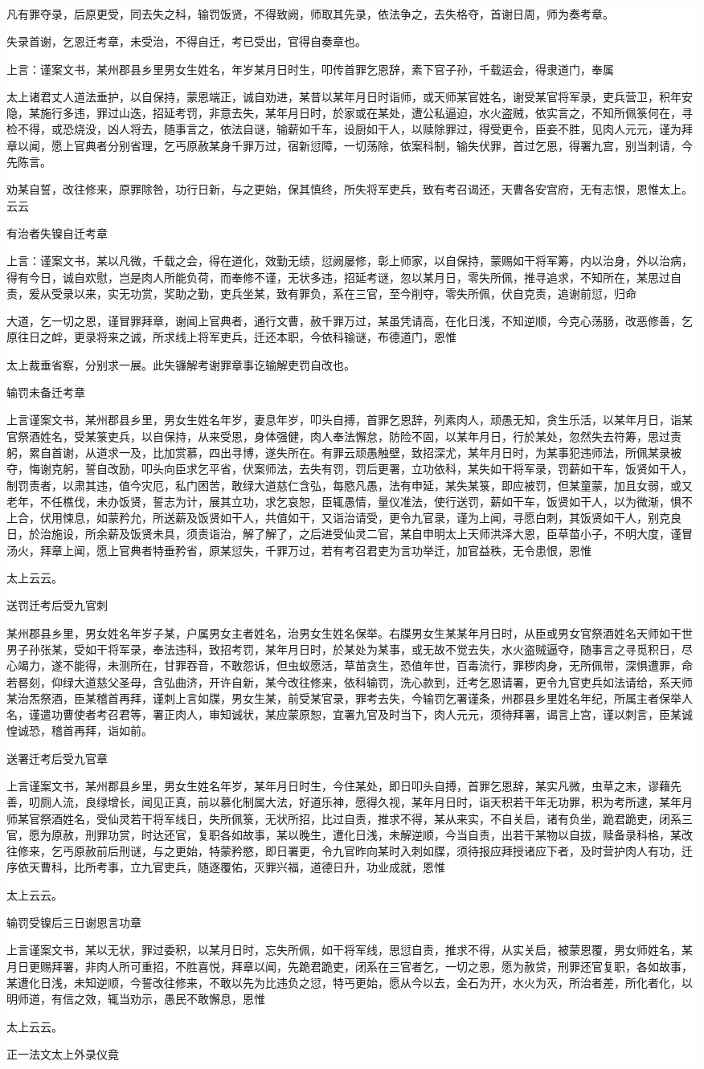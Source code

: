 凡有罪夺录，后原更受，同去失之科，输罚饭贤，不得致阙，师取其先录，依法争之，去失格夺，首谢日周，师为奏考章。  

失录首谢，乞恩迁考章，未受治，不得自迁，考已受出，官得自奏章也。  

上言：谨案文书，某州郡县乡里男女生姓名，年岁某月日时生，叩传首罪乞恩辞，素下官子孙，千载运会，得隶道门，奉属  

太上诸君丈人道法垂护，以自保持，蒙恩端正，诚自劝进，某昔以某年月日时诣师，或天师某官姓名，谢受某官将军录，吏兵营卫，积年安隐，某施行多违，罪过山迭，招延考罚，非意去失，某年月日时，於家或在某处，遭公私逼迫，水火盗贼，依实言之，不知所佩箓何在，寻检不得，或恐烧没，凶人将去，随事言之，依法自谜，输薪如千车，设厨如干人，以赎除罪过，得受更令，臣妾不胜，见肉人元元，谨为拜章以闻，愿上官典者分别省理，乞丐原赦某身千罪万过，宿新愆障，一切荡除，依案科制，输失伏罪，首过乞恩，得署九宫，别当刺请，今先陈言。  

劝某自誓，改往修来，原罪除咎，功行日新，与之更始，保其慎终，所失将军吏兵，致有考召谒还，天曹各安宫府，无有志恨，恩惟太上。云云  

有治者失镍自迁考章  

上言：谨案文书，某以凡微，千载之会，得在道化，效勤无绩，愆阙屡修，彰上师家，以自保持，蒙赐如干将军筹，内以治身，外以治病，得有今日，诚自欢慰，岂是肉人所能负荷，而奉修不谨，无状多违，招延考谜，忽以某月日，零失所佩，推寻追求，不知所在，某思过自责，爰从受录以来，实无功赏，奖助之勤，吏兵坐某，致有罪负，系在三官，至今削夺，零失所佩，伏自克责，追谢前愆，归命  

大道，乞一切之恩，谨冒罪拜章，谢闻上官典者，通行文曹，赦千罪万过，某虽凭请高，在化日浅，不知逆顺，今克心荡肠，改恶修善，乞原往日之衅，更录将来之诚，所求线上将军吏兵，迁还本职，今依科输谜，布德道门，恩惟  

太上裁垂省察，分别求一展。此失镰解考谢罪章事讫输解吏罚自改也。  

输罚未备迁考章  

上言谨案文书，某州郡县乡里，男女生姓名年岁，妻息年岁，叩头自搏，首罪乞恩辞，列素肉人，顽愚无知，贪生乐活，以某年月日，诣某官祭酒姓名，受某箓吏兵，以自保持，从来受恩，身体强健，肉人奉法懈怠，防险不固，以某年月日，行於某处，忽然失去符筹，思过责躬，累自首谢，从道求一及，比加赏慕，四出寻博，遂失所在。有罪云顽愚触壁，致招深尤，某年月日时，为某事犯违师法，所佩某录被夺，悔谢克躬，誓自改励，叩头向臣求乞平省，伏案师法，去失有罚，罚后更署，立功依科，某失如干将军录，罚薪如干车，饭贤如干人，制罚责者，以肃其违，值今灾厄，私门困苦，敢绿大道慈仁含弘，每愍凡愚，法有申延，某失某箓，即应被罚，但某童蒙，加且女弱，或又老年，不任樵伐，未办饭贤，誓志为计，展其立功，求乞哀恕，臣辄愚情，量仪准法，使行送罚，薪如干车，饭贤如干人，以为微渐，惧不上合，伏用悚息，如蒙矜允，所送薪及饭贤如干人，共值如干，又诣治请受，更令九官录，谨为上闻，寻愿白刺，其饭贤如干人，别克良日，於治施设，所余薪及饭贤未具，须责诣治，解了解了，之后进受仙灵二官，某自申明太上天师洪泽大恩，臣草苗小子，不明大度，谨冒汤火，拜章上闻，愿上官典者特垂矜省，原某愆失，千罪万过，若有考召君吏为言功举迁，加官益秩，无令患恨，恩惟  

太上云云。  

送罚迁考后受九官刺  

某州郡县乡里，男女姓名年岁子某，户属男女主者姓名，治男女生姓名保举。右牒男女生某某年月日时，从臣或男女官祭酒姓名天师如干世男子孙张某，受如干将军录，奉法违科，致招考罚，某年月日时，於某处为某事，或无故不觉去失，水火盗贼逼夺，随事言之寻觅积日，尽心竭力，遂不能得，未测所在，甘罪吞音，不敢怨诉，但虫蚁愿活，草苗贪生，恐值年世，百毒流行，罪秽肉身，无所佩带，深惧遭罪，命若晷刻，仰绿大道慈父圣母，含弘曲济，开许自新，某今改往修来，依科输罚，洗心款到，迁考乞恩请署，更令九官吏兵如法请给，系天师某治炁祭酒，臣某稽首再拜，谨刺上言如牒，男女生某，前受某官录，罪考去失，今输罚乞署谨条，州郡县乡里姓名年纪，所属主者保举人名，谨遣功曹使者考召君等，署正肉人，审知诚状，某应蒙原恕，宜署九官及时当下，肉人元元，须待拜署，谒言上宫，谨以刺言，臣某诚惶诚恐，稽首再拜，诣如前。  

送署迁考后受九官章  

上言谨案文书，某州郡县乡里，男女生姓名年岁，某年月日时生，今住某处，即日叩头自搏，首罪乞恩辞，某实凡微，虫草之末，谬藉先善，叨厕人流，良绿增长，闻见正真，前以慕化制属大法，好道乐神，愿得久视，某年月日时，诣天积若干年无功罪，积为考所逮，某年月师某官祭酒姓名，受仙灵若干将军线日，失所佩箓，无状所招，比过自责，推求不得，某从来实，不自关启，诸有负坐，跪君跪吏，闭系三官，愿为原赦，刑罪功赏，时达还官，复职各如故事，某以晚生，遭化日浅，未解逆顺，今当自责，出若干某物以自拔，赎备录科格，某改往修来，乞丐原赦前后刑谜，与之更始，特蒙矜愍，即日署更，令九官昨向某时入刺如牒，须待报应拜授诸应下者，及时营护肉人有功，迁序依天曹科，比所考事，立九官吏兵，随逐覆佑，灭罪兴福，道德日升，功业成就，恩惟  

太上云云。  

输罚受镍后三日谢恩言功章  

上言谨案文书，某以无状，罪过委积，以某月日时，忘失所佩，如干将军线，思愆自责，推求不得，从实关启，被蒙恩覆，男女师姓名，某月日更赐拜署，非肉人所可重招，不胜喜悦，拜章以闻，先跪君跪吏，闭系在三官者乞，一切之恩，愿为赦贷，刑罪还官复职，各如故事，某遭化日浅，未知逆顺，今誓改往修来，不敢以先为比违负之愆，特丐更始，愿从今以去，金石为开，水火为灭，所治者差，所化者化，以明师道，有信之效，辄当劝示，愚民不敢懈息，恩惟  

太上云云。  

正一法文太上外录仪竟  

